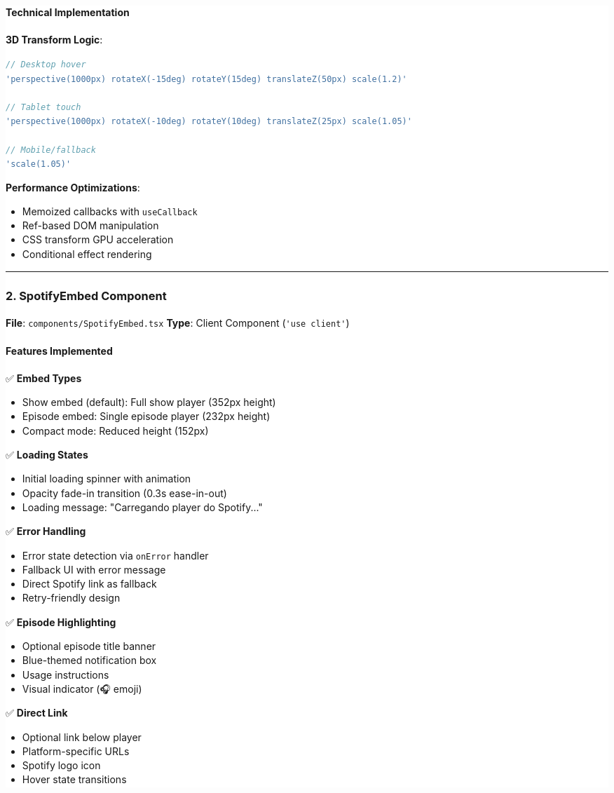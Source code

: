 #### Technical Implementation

**3D Transform Logic**:
```typescript
// Desktop hover
'perspective(1000px) rotateX(-15deg) rotateY(15deg) translateZ(50px) scale(1.2)'

// Tablet touch
'perspective(1000px) rotateX(-10deg) rotateY(10deg) translateZ(25px) scale(1.05)'

// Mobile/fallback
'scale(1.05)'
```

**Performance Optimizations**:
- Memoized callbacks with `useCallback`
- Ref-based DOM manipulation
- CSS transform GPU acceleration
- Conditional effect rendering

---

### 2. SpotifyEmbed Component

**File**: `components/SpotifyEmbed.tsx`
**Type**: Client Component (`'use client'`)

#### Features Implemented

✅ **Embed Types**
- Show embed (default): Full show player (352px height)
- Episode embed: Single episode player (232px height)
- Compact mode: Reduced height (152px)

✅ **Loading States**
- Initial loading spinner with animation
- Opacity fade-in transition (0.3s ease-in-out)
- Loading message: "Carregando player do Spotify..."

✅ **Error Handling**
- Error state detection via `onError` handler
- Fallback UI with error message
- Direct Spotify link as fallback
- Retry-friendly design

✅ **Episode Highlighting**
- Optional episode title banner
- Blue-themed notification box
- Usage instructions
- Visual indicator (🎧 emoji)

✅ **Direct Link**
- Optional link below player
- Platform-specific URLs
- Spotify logo icon
- Hover state transitions
